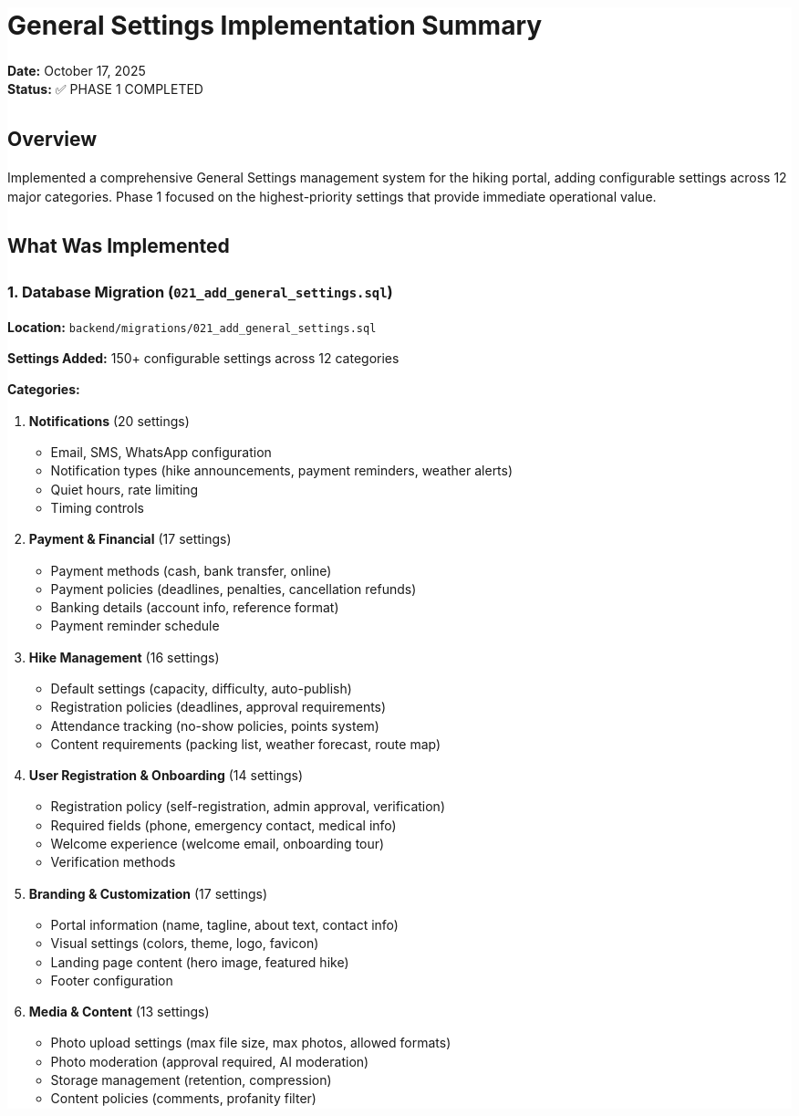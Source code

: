 # General Settings Implementation Summary

**Date:** October 17, 2025  
**Status:** ✅ PHASE 1 COMPLETED

## Overview

Implemented a comprehensive General Settings management system for the hiking portal, adding configurable settings across 12 major categories. Phase 1 focused on the highest-priority settings that provide immediate operational value.

## What Was Implemented

### 1. Database Migration (`021_add_general_settings.sql`)

**Location:** `backend/migrations/021_add_general_settings.sql`

**Settings Added:** 150+ configurable settings across 12 categories

**Categories:**
1. **Notifications** (20 settings)
   - Email, SMS, WhatsApp configuration
   - Notification types (hike announcements, payment reminders, weather alerts)
   - Quiet hours, rate limiting
   - Timing controls

2. **Payment & Financial** (17 settings)
   - Payment methods (cash, bank transfer, online)
   - Payment policies (deadlines, penalties, cancellation refunds)
   - Banking details (account info, reference format)
   - Payment reminder schedule

3. **Hike Management** (16 settings)
   - Default settings (capacity, difficulty, auto-publish)
   - Registration policies (deadlines, approval requirements)
   - Attendance tracking (no-show policies, points system)
   - Content requirements (packing list, weather forecast, route map)

4. **User Registration & Onboarding** (14 settings)
   - Registration policy (self-registration, admin approval, verification)
   - Required fields (phone, emergency contact, medical info)
   - Welcome experience (welcome email, onboarding tour)
   - Verification methods

5. **Branding & Customization** (17 settings)
   - Portal information (name, tagline, about text, contact info)
   - Visual settings (colors, theme, logo, favicon)
   - Landing page content (hero image, featured hike)
   - Footer configuration

6. **Media & Content** (13 settings)
   - Photo upload settings (max file size, max photos, allowed formats)
   - Photo moderation (approval required, AI moderation)
   - Storage management (retention, compression)
   - Content policies (comments, profanity filter)
